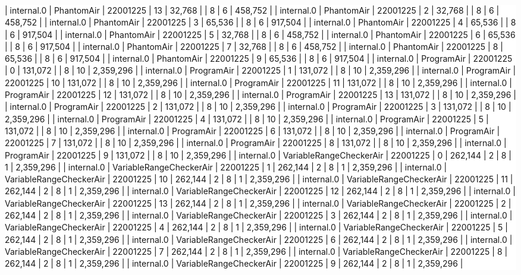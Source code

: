 | internal.0 | PhantomAir | 22001225 | 13 | 32,768 |  | 8 | 6 | 458,752 | 
| internal.0 | PhantomAir | 22001225 | 2 | 32,768 |  | 8 | 6 | 458,752 | 
| internal.0 | PhantomAir | 22001225 | 3 | 65,536 |  | 8 | 6 | 917,504 | 
| internal.0 | PhantomAir | 22001225 | 4 | 65,536 |  | 8 | 6 | 917,504 | 
| internal.0 | PhantomAir | 22001225 | 5 | 32,768 |  | 8 | 6 | 458,752 | 
| internal.0 | PhantomAir | 22001225 | 6 | 65,536 |  | 8 | 6 | 917,504 | 
| internal.0 | PhantomAir | 22001225 | 7 | 32,768 |  | 8 | 6 | 458,752 | 
| internal.0 | PhantomAir | 22001225 | 8 | 65,536 |  | 8 | 6 | 917,504 | 
| internal.0 | PhantomAir | 22001225 | 9 | 65,536 |  | 8 | 6 | 917,504 | 
| internal.0 | ProgramAir | 22001225 | 0 | 131,072 |  | 8 | 10 | 2,359,296 | 
| internal.0 | ProgramAir | 22001225 | 1 | 131,072 |  | 8 | 10 | 2,359,296 | 
| internal.0 | ProgramAir | 22001225 | 10 | 131,072 |  | 8 | 10 | 2,359,296 | 
| internal.0 | ProgramAir | 22001225 | 11 | 131,072 |  | 8 | 10 | 2,359,296 | 
| internal.0 | ProgramAir | 22001225 | 12 | 131,072 |  | 8 | 10 | 2,359,296 | 
| internal.0 | ProgramAir | 22001225 | 13 | 131,072 |  | 8 | 10 | 2,359,296 | 
| internal.0 | ProgramAir | 22001225 | 2 | 131,072 |  | 8 | 10 | 2,359,296 | 
| internal.0 | ProgramAir | 22001225 | 3 | 131,072 |  | 8 | 10 | 2,359,296 | 
| internal.0 | ProgramAir | 22001225 | 4 | 131,072 |  | 8 | 10 | 2,359,296 | 
| internal.0 | ProgramAir | 22001225 | 5 | 131,072 |  | 8 | 10 | 2,359,296 | 
| internal.0 | ProgramAir | 22001225 | 6 | 131,072 |  | 8 | 10 | 2,359,296 | 
| internal.0 | ProgramAir | 22001225 | 7 | 131,072 |  | 8 | 10 | 2,359,296 | 
| internal.0 | ProgramAir | 22001225 | 8 | 131,072 |  | 8 | 10 | 2,359,296 | 
| internal.0 | ProgramAir | 22001225 | 9 | 131,072 |  | 8 | 10 | 2,359,296 | 
| internal.0 | VariableRangeCheckerAir | 22001225 | 0 | 262,144 | 2 | 8 | 1 | 2,359,296 | 
| internal.0 | VariableRangeCheckerAir | 22001225 | 1 | 262,144 | 2 | 8 | 1 | 2,359,296 | 
| internal.0 | VariableRangeCheckerAir | 22001225 | 10 | 262,144 | 2 | 8 | 1 | 2,359,296 | 
| internal.0 | VariableRangeCheckerAir | 22001225 | 11 | 262,144 | 2 | 8 | 1 | 2,359,296 | 
| internal.0 | VariableRangeCheckerAir | 22001225 | 12 | 262,144 | 2 | 8 | 1 | 2,359,296 | 
| internal.0 | VariableRangeCheckerAir | 22001225 | 13 | 262,144 | 2 | 8 | 1 | 2,359,296 | 
| internal.0 | VariableRangeCheckerAir | 22001225 | 2 | 262,144 | 2 | 8 | 1 | 2,359,296 | 
| internal.0 | VariableRangeCheckerAir | 22001225 | 3 | 262,144 | 2 | 8 | 1 | 2,359,296 | 
| internal.0 | VariableRangeCheckerAir | 22001225 | 4 | 262,144 | 2 | 8 | 1 | 2,359,296 | 
| internal.0 | VariableRangeCheckerAir | 22001225 | 5 | 262,144 | 2 | 8 | 1 | 2,359,296 | 
| internal.0 | VariableRangeCheckerAir | 22001225 | 6 | 262,144 | 2 | 8 | 1 | 2,359,296 | 
| internal.0 | VariableRangeCheckerAir | 22001225 | 7 | 262,144 | 2 | 8 | 1 | 2,359,296 | 
| internal.0 | VariableRangeCheckerAir | 22001225 | 8 | 262,144 | 2 | 8 | 1 | 2,359,296 | 
| internal.0 | VariableRangeCheckerAir | 22001225 | 9 | 262,144 | 2 | 8 | 1 | 2,359,296 | 